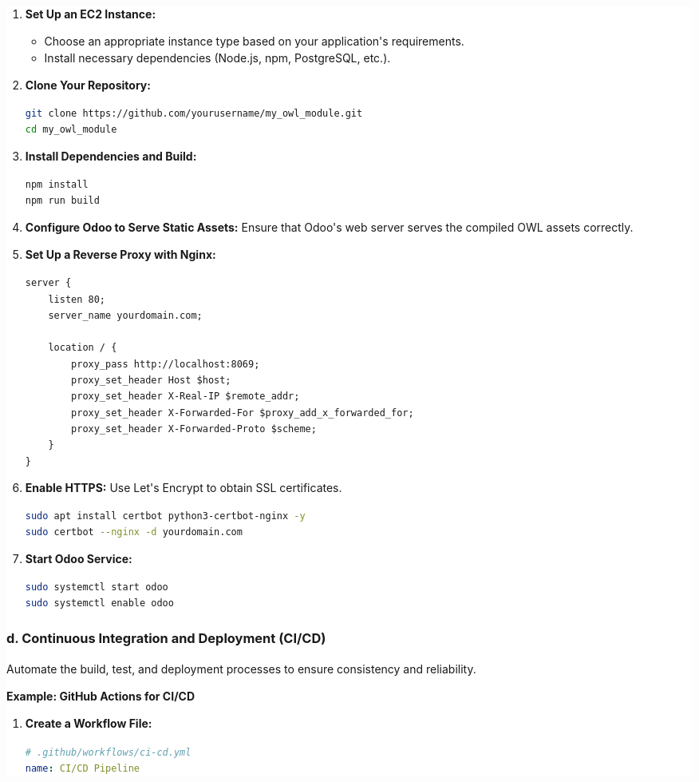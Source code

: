 1. **Set Up an EC2 Instance:**
    - Choose an appropriate instance type based on your application's requirements.
    - Install necessary dependencies (Node.js, npm, PostgreSQL, etc.).

2. **Clone Your Repository:**
    ```bash
    git clone https://github.com/yourusername/my_owl_module.git
    cd my_owl_module
    ```

3. **Install Dependencies and Build:**
    ```bash
    npm install
    npm run build
    ```

4. **Configure Odoo to Serve Static Assets:**
    Ensure that Odoo's web server serves the compiled OWL assets correctly.

5. **Set Up a Reverse Proxy with Nginx:**
    ```nginx
    server {
        listen 80;
        server_name yourdomain.com;

        location / {
            proxy_pass http://localhost:8069;
            proxy_set_header Host $host;
            proxy_set_header X-Real-IP $remote_addr;
            proxy_set_header X-Forwarded-For $proxy_add_x_forwarded_for;
            proxy_set_header X-Forwarded-Proto $scheme;
        }
    }
    ```

6. **Enable HTTPS:**
    Use Let's Encrypt to obtain SSL certificates.
    ```bash
    sudo apt install certbot python3-certbot-nginx -y
    sudo certbot --nginx -d yourdomain.com
    ```

7. **Start Odoo Service:**
    ```bash
    sudo systemctl start odoo
    sudo systemctl enable odoo
    ```

### d. Continuous Integration and Deployment (CI/CD)

Automate the build, test, and deployment processes to ensure consistency and reliability.

**Example: GitHub Actions for CI/CD**

1. **Create a Workflow File:**
    ```yaml
    # .github/workflows/ci-cd.yml
    name: CI/CD Pipeline
